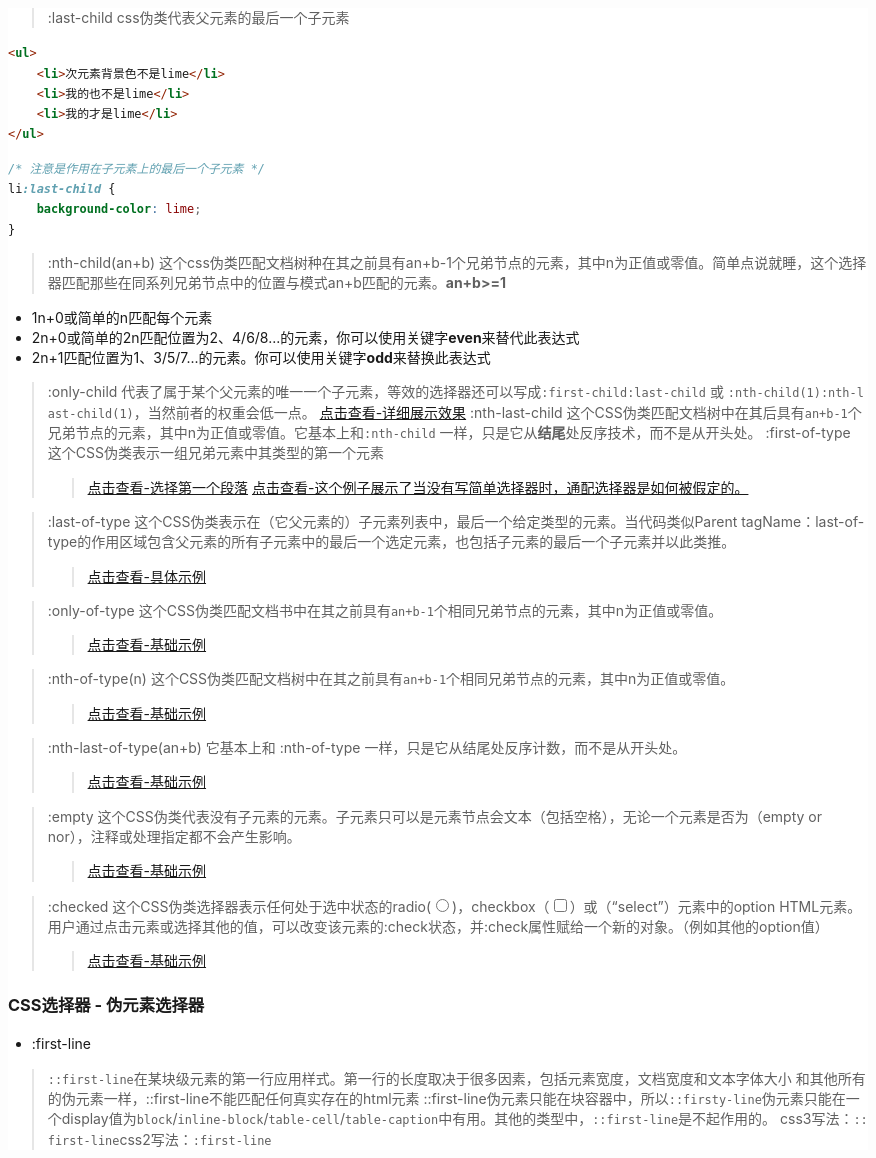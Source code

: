 > :last-child css伪类代表父元素的最后一个子元素

```html
<ul>
	<li>次元素背景色不是lime</li>
	<li>我的也不是lime</li>
	<li>我的才是lime</li>
</ul>
```
```css
/* 注意是作用在子元素上的最后一个子元素 */
li:last-child {
	background-color: lime;
}
```
> :nth-child(an+b) 这个css伪类匹配文档树种在其之前具有an+b-1个兄弟节点的元素，其中n为正值或零值。简单点说就睡，这个选择器匹配那些在同系列兄弟节点中的位置与模式an+b匹配的元素。**an+b>=1**
>>
* 1n+0或简单的n匹配每个元素
* 2n+0或简单的2n匹配位置为2、4/6/8...的元素，你可以使用关键字**even**来替代此表达式
* 2n+1匹配位置为1、3/5/7...的元素。你可以使用关键字**odd**来替换此表达式 
 
> :only-child 代表了属于某个父元素的唯一一个子元素，等效的选择器还可以写成`:first-child:last-child` 或 `:nth-child(1):nth-last-child(1)`，当然前者的权重会低一点。
> [点击查看-详细展示效果](https://codepen.io/smileyby/pen/jKJKYp)
> :nth-last-child 这个CSS伪类匹配文档树中在其后具有`an+b-1`个兄弟节点的元素，其中n为正值或零值。它基本上和`:nth-child` 一样，只是它从**结尾**处反序技术，而不是从开头处。
> :first-of-type 这个CSS伪类表示一组兄弟元素中其类型的第一个元素
>> [点击查看-选择第一个段落](https://codepen.io/smileyby/pen/rKRKJb)
>> [点击查看-这个例子展示了当没有写简单选择器时，通配选择器是如何被假定的。](https://codepen.io/smileyby/pen/xzBzjb)

> :last-of-type 这个CSS伪类表示在（它父元素的）子元素列表中，最后一个给定类型的元素。当代码类似Parent tagName：last-of-type的作用区域包含父元素的所有子元素中的最后一个选定元素，也包括子元素的最后一个子元素并以此类推。
>> [点击查看-具体示例](https://codepen.io/smileyby/pen/vrPrpy) 

> :only-of-type 这个CSS伪类匹配文档书中在其之前具有`an+b-1`个相同兄弟节点的元素，其中n为正值或零值。
>> [点击查看-基础示例](https://codepen.io/smileyby/pen/eKXKja)
 
> :nth-of-type(n) 这个CSS伪类匹配文档树中在其之前具有`an+b-1`个相同兄弟节点的元素，其中n为正值或零值。
>> [点击查看-基础示例](https://codepen.io/smileyby/pen/BVbVGY) 

> :nth-last-of-type(an+b) 它基本上和 :nth-of-type 一样，只是它从结尾处反序计数，而不是从开头处。
>> [点击查看-基础示例](https://codepen.io/smileyby/pen/qKvKzN) 

> :empty 这个CSS伪类代表没有子元素的元素。子元素只可以是元素节点会文本（包括空格），无论一个元素是否为（empty or nor），注释或处理指定都不会产生影响。
>> [点击查看-基础示例](https://codepen.io/smileyby/pen/YvgjKQ) 

> :checked 这个CSS伪类选择器表示任何处于选中状态的radio(<input type="radio">)，checkbox（<input type="checkbox">）或（“select”）元素中的option HTML元素。用户通过点击元素或选择其他的值，可以改变该元素的:check状态，并:check属性赋给一个新的对象。（例如其他的option值）
>> [点击查看-基础示例](https://codepen.io/smileyby/pen/GGeBqx) 

### CSS选择器 - 伪元素选择器
* :first-line 
> `::first-line`在某块级元素的第一行应用样式。第一行的长度取决于很多因素，包括元素宽度，文档宽度和文本字体大小
> 和其他所有的伪元素一样，::first-line不能匹配任何真实存在的html元素
> ::first-line伪元素只能在块容器中，所以`::firsty-line`伪元素只能在一个display值为`block`/`inline-block`/`table-cell`/`table-caption`中有用。其他的类型中，`::first-line`是不起作用的。
> css3写法：`::first-line`css2写法：`:first-line`
